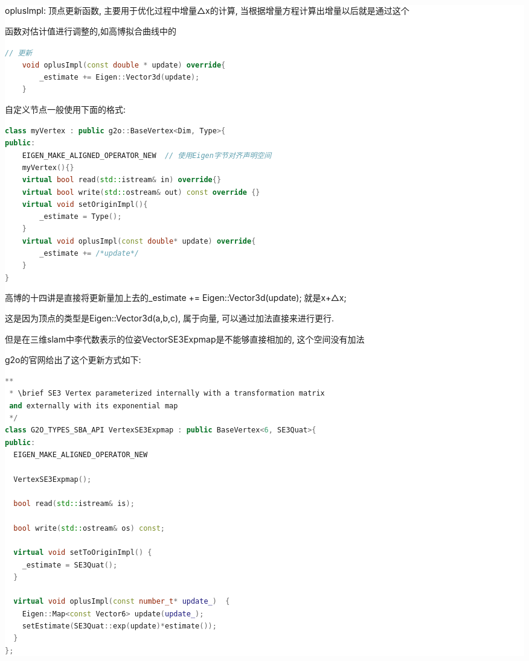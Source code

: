 oplusImpl: 顶点更新函数, 主要用于优化过程中增量△x的计算, 当根据增量方程计算出增量以后就是通过这个

函数对估计值进行调整的,如高博拟合曲线中的

```c++
// 更新
    void oplusImpl(const double * update) override{
        _estimate += Eigen::Vector3d(update);
    }
```

自定义节点一般使用下面的格式:

```c++
class myVertex : public g2o::BaseVertex<Dim, Type>{
public:
    EIGEN_MAKE_ALIGNED_OPERATOR_NEW  // 使用Eigen字节对齐声明空间
    myVertex(){}
    virtual bool read(std::istream& in) override{}
    virtual bool write(std::ostream& out) const override {}
    virtual void setOriginImpl(){
        _estimate = Type();
    }
    virtual void oplusImpl(const double* update) override{
        _estimate += /*update*/
    }
}
```

高博的十四讲是直接将更新量加上去的_estimate += Eigen::Vector3d(update);  就是x+△x;

这是因为顶点的类型是Eigen::Vector3d(a,b,c), 属于向量, 可以通过加法直接来进行更行.

但是在三维slam中李代数表示的位姿VectorSE3Expmap是不能够直接相加的, 这个空间没有加法

g2o的官网给出了这个更新方式如下:

```c++
**
 * \brief SE3 Vertex parameterized internally with a transformation matrix
 and externally with its exponential map
 */
class G2O_TYPES_SBA_API VertexSE3Expmap : public BaseVertex<6, SE3Quat>{
public:
  EIGEN_MAKE_ALIGNED_OPERATOR_NEW

  VertexSE3Expmap();

  bool read(std::istream& is);

  bool write(std::ostream& os) const;

  virtual void setToOriginImpl() {
    _estimate = SE3Quat();
  }

  virtual void oplusImpl(const number_t* update_)  {
    Eigen::Map<const Vector6> update(update_);
    setEstimate(SE3Quat::exp(update)*estimate());
  }
};
```
